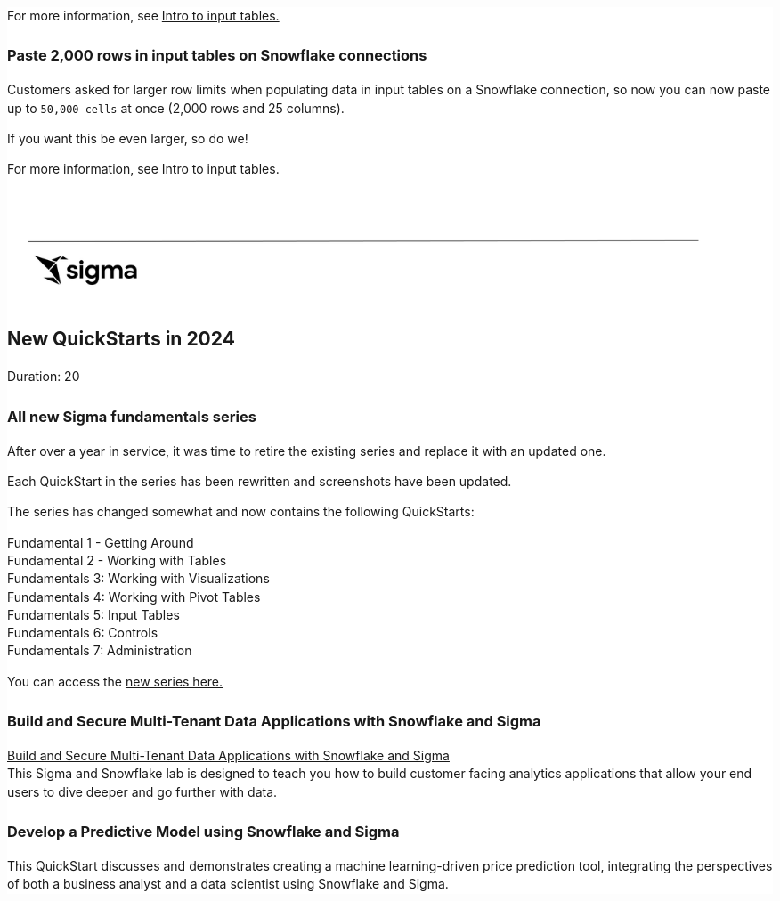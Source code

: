 For more information, see [Intro to input tables.](https://help.sigmacomputing.com/docs/intro-to-input-tables)

### Paste 2,000 rows in input tables on Snowflake connections
Customers asked for larger row limits when populating data in input tables on a Snowflake connection, so now you can now paste up to `50,000 cells` at once (2,000 rows and 25 columns).

If you want this be even larger, so do we!

For more information, [see Intro to input tables.](https://help.sigmacomputing.com/docs/intro-to-input-tables#input-tables-overview)

<img src="assets/sigma_footer.png" width="800"/>


## New QuickStarts in 2024
Duration: 20

### All new Sigma fundamentals series
After over a year in service, it was time to retire the existing series and replace it with an updated one.

Each QuickStart in the series has been rewritten and screenshots have been updated.

The series has changed somewhat and now contains the following QuickStarts:<br>

Fundamental 1 - Getting Around<br>
Fundamental 2 - Working with Tables<br>
Fundamentals 3: Working with Visualizations<br>
Fundamentals 4: Working with Pivot Tables<br>
Fundamentals 5: Input Tables<br>
Fundamentals 6: Controls<br>
Fundamentals 7: Administration

You can access the [new series here.](https://quickstarts.sigmacomputing.com/?cat=fundamentals)

### Build and Secure Multi-Tenant Data Applications with Snowflake and Sigma
[Build and Secure Multi-Tenant Data Applications with Snowflake and Sigma](https://quickstarts.sigmacomputing.com/guide/snowflake_build_secure_multitenant_data_applications_snowflake_sigma/index.html?index=..%2F..index#0)<br>
This Sigma and Snowflake lab is designed to teach you how to build customer facing analytics applications that allow your end users to dive deeper and go further with data.

### Develop a Predictive Model using Snowflake and Sigma
This QuickStart discusses and demonstrates creating a machine learning-driven price prediction tool, integrating the perspectives of both a business analyst and a data scientist using Snowflake and Sigma.
